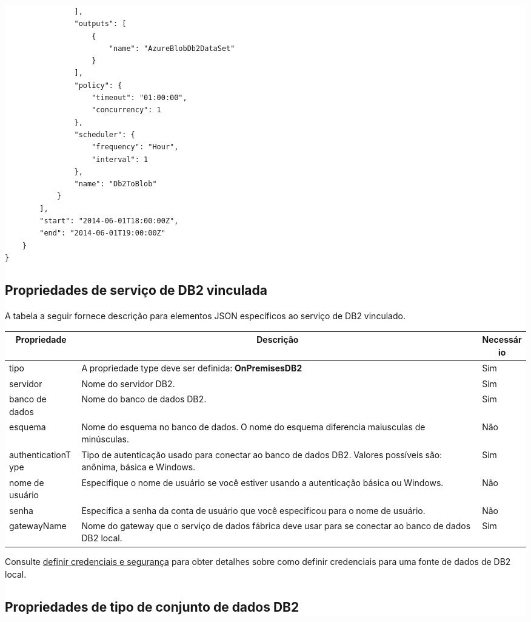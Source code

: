                     ],
                    "outputs": [
                        {
                            "name": "AzureBlobDb2DataSet"
                        }
                    ],
                    "policy": {
                        "timeout": "01:00:00",
                        "concurrency": 1
                    },
                    "scheduler": {
                        "frequency": "Hour",
                        "interval": 1
                    },
                    "name": "Db2ToBlob"
                }
            ],
            "start": "2014-06-01T18:00:00Z",
            "end": "2014-06-01T19:00:00Z"
        }
    }


## <a name="db2-linked-service-properties"></a>Propriedades de serviço de DB2 vinculada

A tabela a seguir fornece descrição para elementos JSON específicos ao serviço de DB2 vinculado. 

| Propriedade | Descrição | Necessário |
| -------- | ----------- | -------- | 
| tipo | A propriedade type deve ser definida: **OnPremisesDB2** | Sim |
| servidor | Nome do servidor DB2. | Sim |
| banco de dados | Nome do banco de dados DB2. | Sim |
| esquema | Nome do esquema no banco de dados. O nome do esquema diferencia maiusculas de minúsculas. | Não |
| authenticationType | Tipo de autenticação usado para conectar ao banco de dados DB2. Valores possíveis são: anônima, básica e Windows. | Sim |
| nome de usuário | Especifique o nome de usuário se você estiver usando a autenticação básica ou Windows. | Não |
| senha | Especifica a senha da conta de usuário que você especificou para o nome de usuário. | Não |
| gatewayName | Nome do gateway que o serviço de dados fábrica deve usar para se conectar ao banco de dados DB2 local. | Sim |

Consulte [definir credenciais e segurança](data-factory-move-data-between-onprem-and-cloud.md#set-credentials-and-security) para obter detalhes sobre como definir credenciais para uma fonte de dados de DB2 local. 


## <a name="db2-dataset-type-properties"></a>Propriedades de tipo de conjunto de dados DB2
